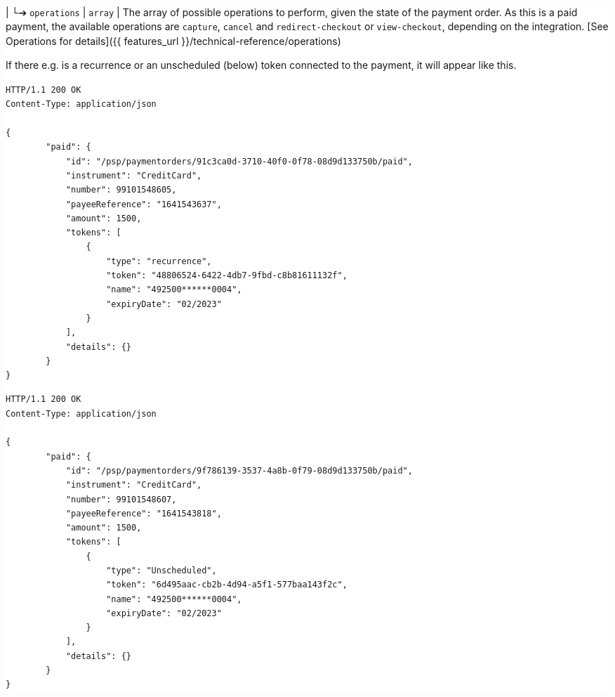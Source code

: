 | └➔&nbsp;`operations`     | `array`      | The array of possible operations to perform, given the state of the payment order. As this is a paid payment, the available operations are `capture`, `cancel` and `redirect-checkout` or `view-checkout`, depending on the integration. [See Operations for details]({{ features_url }}/technical-reference/operations)

If there e.g. is a recurrence or an unscheduled (below) token connected to the
payment, it will appear like this.

```http
HTTP/1.1 200 OK
Content-Type: application/json

{
        "paid": {
            "id": "/psp/paymentorders/91c3ca0d-3710-40f0-0f78-08d9d133750b/paid",
            "instrument": "CreditCard",
            "number": 99101548605,
            "payeeReference": "1641543637",
            "amount": 1500,
            "tokens": [
                {
                    "type": "recurrence",
                    "token": "48806524-6422-4db7-9fbd-c8b81611132f",
                    "name": "492500******0004",
                    "expiryDate": "02/2023"
                }
            ],
            "details": {}
        }
}
```

```http
HTTP/1.1 200 OK
Content-Type: application/json

{
        "paid": {
            "id": "/psp/paymentorders/9f786139-3537-4a8b-0f79-08d9d133750b/paid",
            "instrument": "CreditCard",
            "number": 99101548607,
            "payeeReference": "1641543818",
            "amount": 1500,
            "tokens": [
                {
                    "type": "Unscheduled",
                    "token": "6d495aac-cb2b-4d94-a5f1-577baa143f2c",
                    "name": "492500******0004",
                    "expiryDate": "02/2023"
                }
            ],
            "details": {}
        }
}
```

